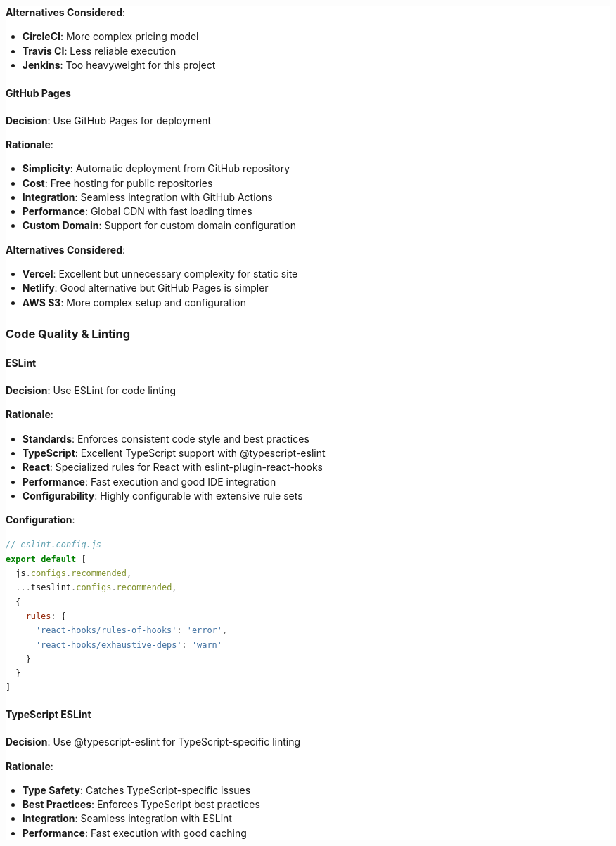 **Alternatives Considered**:
- **CircleCI**: More complex pricing model
- **Travis CI**: Less reliable execution
- **Jenkins**: Too heavyweight for this project

#### **GitHub Pages**
**Decision**: Use GitHub Pages for deployment

**Rationale**:
- **Simplicity**: Automatic deployment from GitHub repository
- **Cost**: Free hosting for public repositories
- **Integration**: Seamless integration with GitHub Actions
- **Performance**: Global CDN with fast loading times
- **Custom Domain**: Support for custom domain configuration

**Alternatives Considered**:
- **Vercel**: Excellent but unnecessary complexity for static site
- **Netlify**: Good alternative but GitHub Pages is simpler
- **AWS S3**: More complex setup and configuration

### **Code Quality & Linting**

#### **ESLint**
**Decision**: Use ESLint for code linting

**Rationale**:
- **Standards**: Enforces consistent code style and best practices
- **TypeScript**: Excellent TypeScript support with @typescript-eslint
- **React**: Specialized rules for React with eslint-plugin-react-hooks
- **Performance**: Fast execution and good IDE integration
- **Configurability**: Highly configurable with extensive rule sets

**Configuration**:
```javascript
// eslint.config.js
export default [
  js.configs.recommended,
  ...tseslint.configs.recommended,
  {
    rules: {
      'react-hooks/rules-of-hooks': 'error',
      'react-hooks/exhaustive-deps': 'warn'
    }
  }
]
```

#### **TypeScript ESLint**
**Decision**: Use @typescript-eslint for TypeScript-specific linting

**Rationale**:
- **Type Safety**: Catches TypeScript-specific issues
- **Best Practices**: Enforces TypeScript best practices
- **Integration**: Seamless integration with ESLint
- **Performance**: Fast execution with good caching
